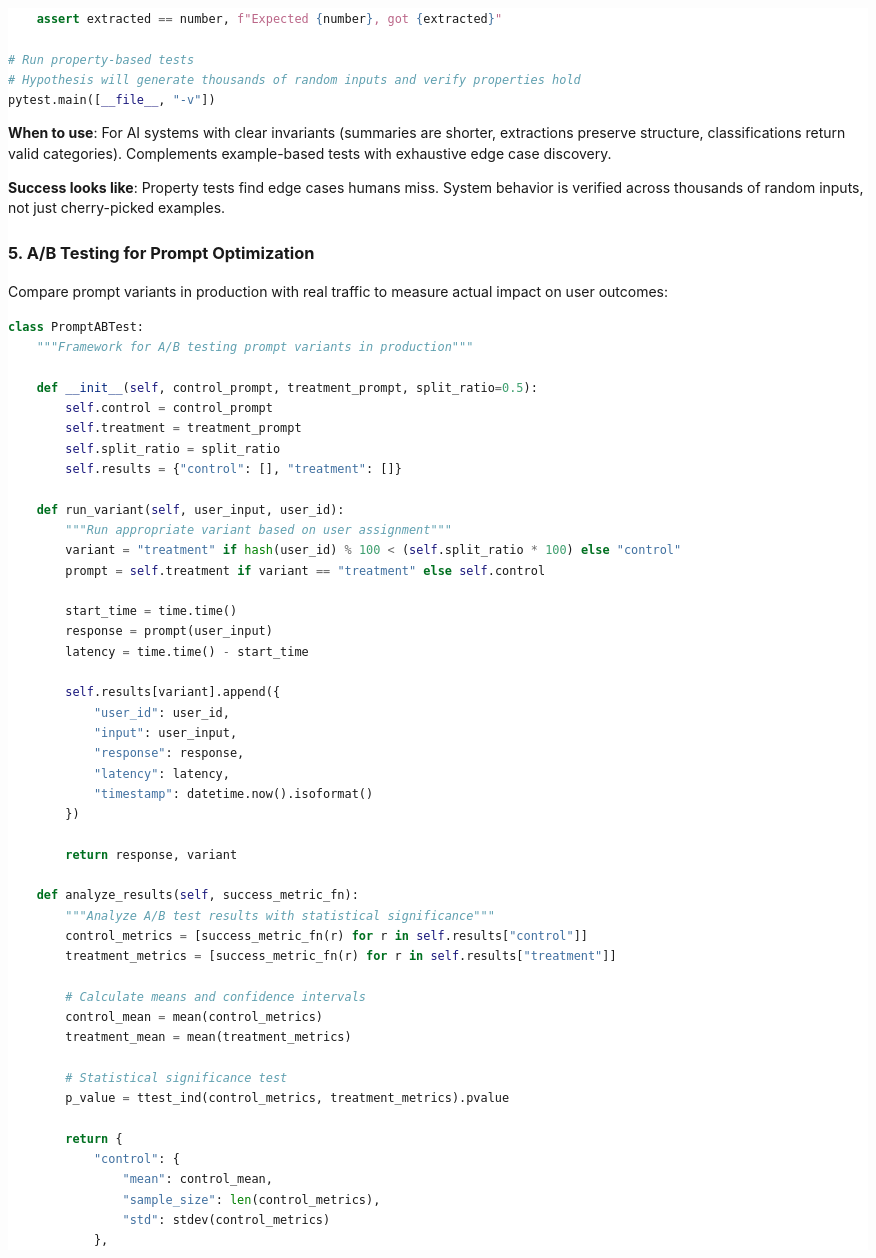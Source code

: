 ```python
    assert extracted == number, f"Expected {number}, got {extracted}"

# Run property-based tests
# Hypothesis will generate thousands of random inputs and verify properties hold
pytest.main([__file__, "-v"])
```

**When to use**: For AI systems with clear invariants (summaries are shorter, extractions preserve structure, classifications return valid categories). Complements example-based tests with exhaustive edge case discovery.

**Success looks like**: Property tests find edge cases humans miss. System behavior is verified across thousands of random inputs, not just cherry-picked examples.

### 5. **A/B Testing for Prompt Optimization**

Compare prompt variants in production with real traffic to measure actual impact on user outcomes:

```python
class PromptABTest:
    """Framework for A/B testing prompt variants in production"""

    def __init__(self, control_prompt, treatment_prompt, split_ratio=0.5):
        self.control = control_prompt
        self.treatment = treatment_prompt
        self.split_ratio = split_ratio
        self.results = {"control": [], "treatment": []}

    def run_variant(self, user_input, user_id):
        """Run appropriate variant based on user assignment"""
        variant = "treatment" if hash(user_id) % 100 < (self.split_ratio * 100) else "control"
        prompt = self.treatment if variant == "treatment" else self.control

        start_time = time.time()
        response = prompt(user_input)
        latency = time.time() - start_time

        self.results[variant].append({
            "user_id": user_id,
            "input": user_input,
            "response": response,
            "latency": latency,
            "timestamp": datetime.now().isoformat()
        })

        return response, variant

    def analyze_results(self, success_metric_fn):
        """Analyze A/B test results with statistical significance"""
        control_metrics = [success_metric_fn(r) for r in self.results["control"]]
        treatment_metrics = [success_metric_fn(r) for r in self.results["treatment"]]

        # Calculate means and confidence intervals
        control_mean = mean(control_metrics)
        treatment_mean = mean(treatment_metrics)

        # Statistical significance test
        p_value = ttest_ind(control_metrics, treatment_metrics).pvalue

        return {
            "control": {
                "mean": control_mean,
                "sample_size": len(control_metrics),
                "std": stdev(control_metrics)
            },
```
